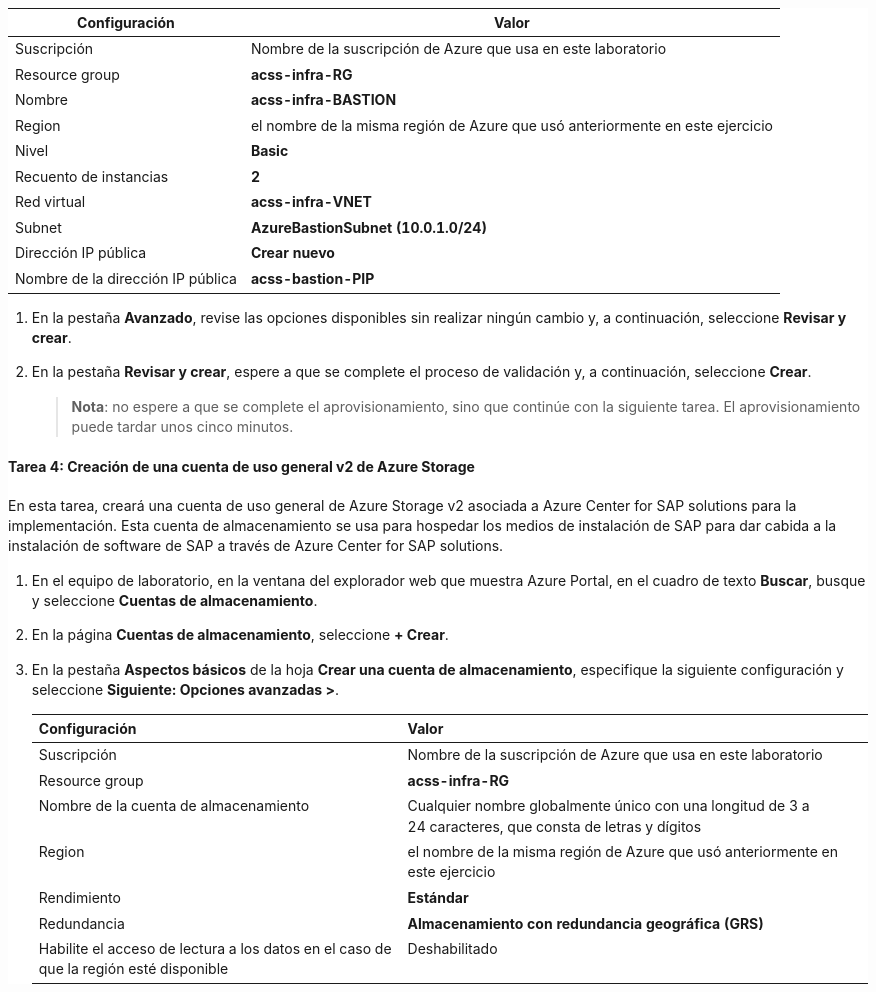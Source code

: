    |Configuración|Valor|
   |---|---|
   |Suscripción|Nombre de la suscripción de Azure que usa en este laboratorio|
   |Resource group|**acss-infra-RG**|
   |Nombre|**acss-infra-BASTION**|
   |Region|el nombre de la misma región de Azure que usó anteriormente en este ejercicio|
   |Nivel|**Basic**|
   |Recuento de instancias|**2**|
   |Red virtual|**acss-infra-VNET**|
   |Subnet|**AzureBastionSubnet (10.0.1.0/24)**|
   |Dirección IP pública|**Crear nuevo**|
   |Nombre de la dirección IP pública|**acss-bastion-PIP**|

1. En la pestaña **Avanzado**, revise las opciones disponibles sin realizar ningún cambio y, a continuación, seleccione **Revisar y crear**.
1. En la pestaña **Revisar y crear**, espere a que se complete el proceso de validación y, a continuación, seleccione **Crear**.

   >**Nota**: no espere a que se complete el aprovisionamiento, sino que continúe con la siguiente tarea. El aprovisionamiento puede tardar unos cinco minutos.

#### Tarea 4: Creación de una cuenta de uso general v2 de Azure Storage

En esta tarea, creará una cuenta de uso general de Azure Storage v2 asociada a Azure Center for SAP solutions para la implementación. Esta cuenta de almacenamiento se usa para hospedar los medios de instalación de SAP para dar cabida a la instalación de software de SAP a través de Azure Center for SAP solutions.

1. En el equipo de laboratorio, en la ventana del explorador web que muestra Azure Portal, en el cuadro de texto **Buscar**, busque y seleccione **Cuentas de almacenamiento**.
1. En la página **Cuentas de almacenamiento**, seleccione **+ Crear**.
1. En la pestaña **Aspectos básicos** de la hoja **Crear una cuenta de almacenamiento**, especifique la siguiente configuración y seleccione **Siguiente: Opciones avanzadas >**.

   |Configuración|Valor|
   |---|---|
   |Suscripción|Nombre de la suscripción de Azure que usa en este laboratorio|
   |Resource group|**acss-infra-RG**|
   |Nombre de la cuenta de almacenamiento|Cualquier nombre globalmente único con una longitud de 3 a 24 caracteres, que consta de letras y dígitos|
   |Region|el nombre de la misma región de Azure que usó anteriormente en este ejercicio|
   |Rendimiento|**Estándar**|
   |Redundancia|**Almacenamiento con redundancia geográfica (GRS)**|
   |Habilite el acceso de lectura a los datos en el caso de que la región esté disponible|Deshabilitado|
